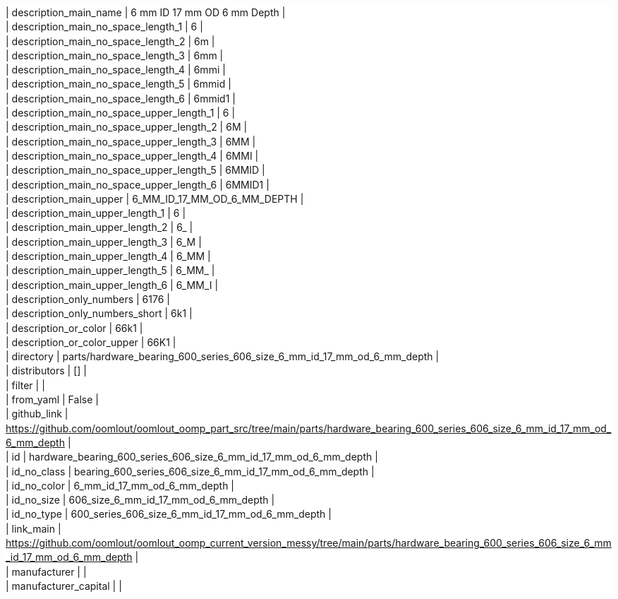 | description_main_name | 6 mm ID 17 mm OD 6 mm Depth |  
| description_main_no_space_length_1 | 6 |  
| description_main_no_space_length_2 | 6m |  
| description_main_no_space_length_3 | 6mm |  
| description_main_no_space_length_4 | 6mmi |  
| description_main_no_space_length_5 | 6mmid |  
| description_main_no_space_length_6 | 6mmid1 |  
| description_main_no_space_upper_length_1 | 6 |  
| description_main_no_space_upper_length_2 | 6M |  
| description_main_no_space_upper_length_3 | 6MM |  
| description_main_no_space_upper_length_4 | 6MMI |  
| description_main_no_space_upper_length_5 | 6MMID |  
| description_main_no_space_upper_length_6 | 6MMID1 |  
| description_main_upper | 6_MM_ID_17_MM_OD_6_MM_DEPTH |  
| description_main_upper_length_1 | 6 |  
| description_main_upper_length_2 | 6_ |  
| description_main_upper_length_3 | 6_M |  
| description_main_upper_length_4 | 6_MM |  
| description_main_upper_length_5 | 6_MM_ |  
| description_main_upper_length_6 | 6_MM_I |  
| description_only_numbers | 6176 |  
| description_only_numbers_short | 6k1 |  
| description_or_color | 66k1 |  
| description_or_color_upper | 66K1 |  
| directory | parts/hardware_bearing_600_series_606_size_6_mm_id_17_mm_od_6_mm_depth |  
| distributors | [] |  
| filter |  |  
| from_yaml | False |  
| github_link | https://github.com/oomlout/oomlout_oomp_part_src/tree/main/parts/hardware_bearing_600_series_606_size_6_mm_id_17_mm_od_6_mm_depth |  
| id | hardware_bearing_600_series_606_size_6_mm_id_17_mm_od_6_mm_depth |  
| id_no_class | bearing_600_series_606_size_6_mm_id_17_mm_od_6_mm_depth |  
| id_no_color | 6_mm_id_17_mm_od_6_mm_depth |  
| id_no_size | 606_size_6_mm_id_17_mm_od_6_mm_depth |  
| id_no_type | 600_series_606_size_6_mm_id_17_mm_od_6_mm_depth |  
| link_main | https://github.com/oomlout/oomlout_oomp_current_version_messy/tree/main/parts/hardware_bearing_600_series_606_size_6_mm_id_17_mm_od_6_mm_depth |  
| manufacturer |  |  
| manufacturer_capital |  |  
